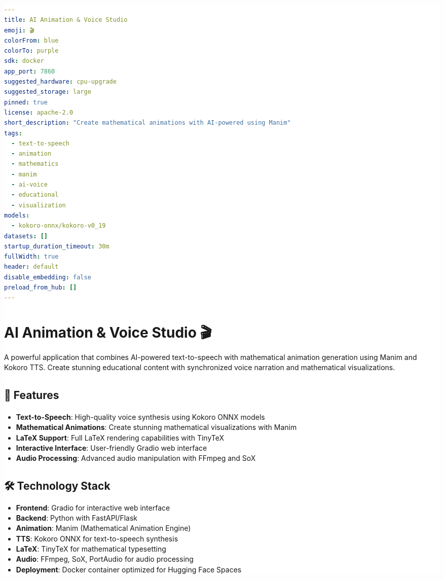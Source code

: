 ```yaml
---
title: AI Animation & Voice Studio
emoji: 🎬
colorFrom: blue
colorTo: purple
sdk: docker
app_port: 7860
suggested_hardware: cpu-upgrade
suggested_storage: large
pinned: true
license: apache-2.0
short_description: "Create mathematical animations with AI-powered using Manim"
tags:
  - text-to-speech
  - animation
  - mathematics
  - manim
  - ai-voice
  - educational
  - visualization
models:
  - kokoro-onnx/kokoro-v0_19
datasets: []
startup_duration_timeout: 30m
fullWidth: true
header: default
disable_embedding: false
preload_from_hub: []
---
```


# AI Animation & Voice Studio 🎬

A powerful application that combines AI-powered text-to-speech with mathematical animation generation using Manim and Kokoro TTS. Create stunning educational content with synchronized voice narration and mathematical visualizations.

## 🚀 Features

- **Text-to-Speech**: High-quality voice synthesis using Kokoro ONNX models
- **Mathematical Animations**: Create stunning mathematical visualizations with Manim
- **LaTeX Support**: Full LaTeX rendering capabilities with TinyTeX
- **Interactive Interface**: User-friendly Gradio web interface
- **Audio Processing**: Advanced audio manipulation with FFmpeg and SoX

## 🛠️ Technology Stack

- **Frontend**: Gradio for interactive web interface
- **Backend**: Python with FastAPI/Flask
- **Animation**: Manim (Mathematical Animation Engine)
- **TTS**: Kokoro ONNX for text-to-speech synthesis
- **LaTeX**: TinyTeX for mathematical typesetting
- **Audio**: FFmpeg, SoX, PortAudio for audio processing
- **Deployment**: Docker container optimized for Hugging Face Spaces

